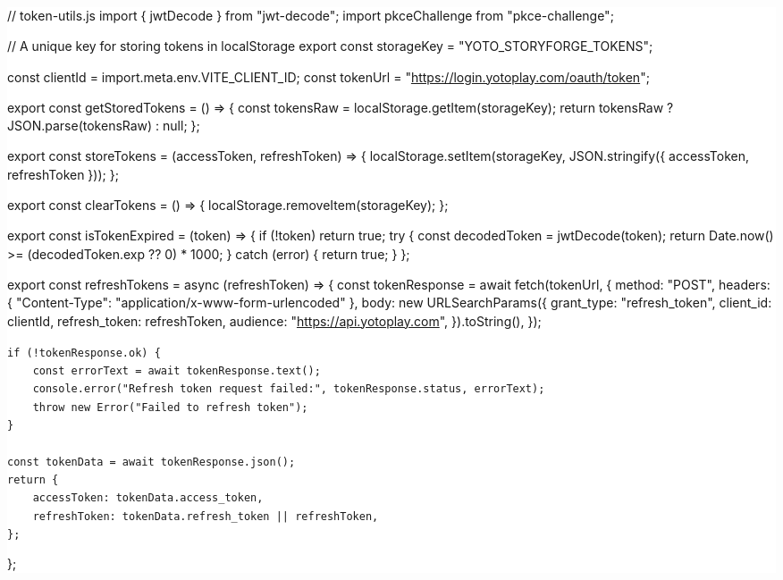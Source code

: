 <file path="tokens.js">
// token-utils.js
import { jwtDecode } from "jwt-decode";
import pkceChallenge from "pkce-challenge";

// A unique key for storing tokens in localStorage
export const storageKey = "YOTO_STORYFORGE_TOKENS";

const clientId = import.meta.env.VITE_CLIENT_ID;
const tokenUrl = "https://login.yotoplay.com/oauth/token";

export const getStoredTokens = () => {
    const tokensRaw = localStorage.getItem(storageKey);
    return tokensRaw ? JSON.parse(tokensRaw) : null;
};

export const storeTokens = (accessToken, refreshToken) => {
    localStorage.setItem(storageKey, JSON.stringify({ accessToken, refreshToken }));
};

export const clearTokens = () => {
    localStorage.removeItem(storageKey);
};

export const isTokenExpired = (token) => {
    if (!token) return true;
    try {
        const decodedToken = jwtDecode(token);
        return Date.now() >= (decodedToken.exp ?? 0) * 1000;
    } catch (error) {
        return true;
    }
};

export const refreshTokens = async (refreshToken) => {
    const tokenResponse = await fetch(tokenUrl, {
        method: "POST",
        headers: { "Content-Type": "application/x-www-form-urlencoded" },
        body: new URLSearchParams({
            grant_type: "refresh_token",
            client_id: clientId,
            refresh_token: refreshToken,
            audience: "https://api.yotoplay.com",
        }).toString(),
    });

    if (!tokenResponse.ok) {
        const errorText = await tokenResponse.text();
        console.error("Refresh token request failed:", tokenResponse.status, errorText);
        throw new Error("Failed to refresh token");
    }
    
    const tokenData = await tokenResponse.json();
    return {
        accessToken: tokenData.access_token,
        refreshToken: tokenData.refresh_token || refreshToken,
    };
};
</file>

</files>
